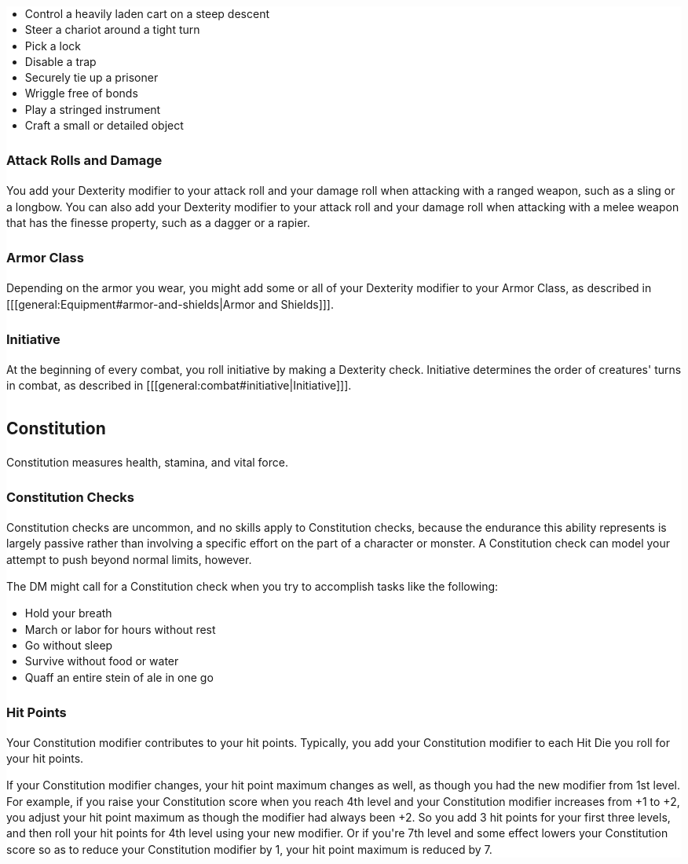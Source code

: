 * Control a heavily laden cart on a steep descent
* Steer a chariot around a tight turn
* Pick a lock
* Disable a trap
* Securely tie up a prisoner
* Wriggle free of bonds
* Play a stringed instrument
* Craft a small or detailed object

### Attack Rolls and Damage

You add your Dexterity modifier to your attack roll and your damage roll when attacking with a ranged weapon, such as a sling or a longbow. You can also add your Dexterity modifier to your attack roll and your damage roll when attacking with a melee weapon that has the finesse property, such as a dagger or a rapier.

### Armor Class

Depending on the armor you wear, you might add some or all of your Dexterity modifier to your Armor Class, as described in [[[general:Equipment#armor-and-shields|Armor and Shields]]].

### Initiative

At the beginning of every combat, you roll initiative by making a Dexterity check. Initiative determines the order of creatures' turns in combat, as described in [[[general:combat#initiative|Initiative]]].

## Constitution

Constitution measures health, stamina, and vital force.

### Constitution Checks

Constitution checks are uncommon, and no skills apply to Constitution checks, because the endurance this ability represents is largely passive rather than involving a specific effort on the part of a character or monster. A Constitution check can model your attempt to push beyond normal limits, however.

The DM might call for a Constitution check when you try to accomplish tasks like the following:

* Hold your breath
* March or labor for hours without rest
* Go without sleep
* Survive without food or water
* Quaff an entire stein of ale in one go

### Hit Points

Your Constitution modifier contributes to your hit points. Typically, you add your Constitution modifier to each Hit Die you roll for your hit points.

If your Constitution modifier changes, your hit point maximum changes as well, as though you had the new modifier from 1st level. For example, if you raise your Constitution score when you reach 4th level and your Constitution modifier increases from +1 to +2, you adjust your hit point maximum as though the modifier had always been +2. So you add 3 hit points for your first three levels, and then roll your hit points for 4th level using your new modifier. Or if you're 7th level and some effect lowers your Constitution score so as to reduce your Constitution modifier by 1, your hit point maximum is reduced by 7.
